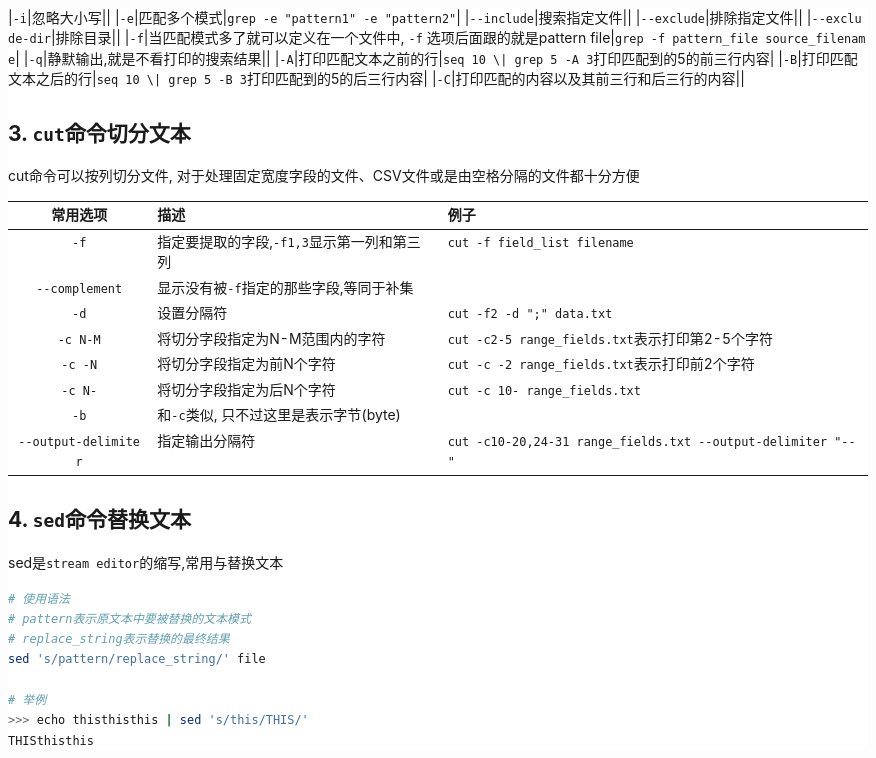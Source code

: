 |`-i`|忽略大小写||
|`-e`|匹配多个模式|`grep -e "pattern1" -e "pattern2"`|
|`--include`|搜索指定文件||
|`--exclude`|排除指定文件||
|`--exclude-dir`|排除目录||
|`-f`|当匹配模式多了就可以定义在一个文件中, `-f` 选项后面跟的就是pattern file|`grep -f pattern_file source_filename`|
|`-q`|静默输出,就是不看打印的搜索结果||
|`-A`|打印匹配文本之前的行|`seq 10 \| grep 5 -A 3`打印匹配到的5的前三行内容|
|`-B`|打印匹配文本之后的行|`seq 10 \| grep 5 -B 3`打印匹配到的5的后三行内容|
|`-C`|打印匹配的内容以及其前三行和后三行的内容||

## 3. `cut`命令切分文本

cut命令可以按列切分文件, 对于处理固定宽度字段的文件、CSV文件或是由空格分隔的文件都十分方便

|常用选项|描述|例子|
|:--:|:--|:--|
|`-f`|指定要提取的字段,`-f1,3`显示第一列和第三列|`cut -f field_list filename`|
|`--complement`|显示没有被`-f`指定的那些字段,等同于补集||
|`-d`|设置分隔符|`cut -f2 -d ";" data.txt`|
|`-c N-M`|将切分字段指定为N-M范围内的字符|`cut -c2-5 range_fields.txt`表示打印第2-5个字符|
|`-c -N`|将切分字段指定为前N个字符|`cut -c -2 range_fields.txt`表示打印前2个字符|
|`-c N-`|将切分字段指定为后N个字符|`cut -c 10- range_fields.txt`|
|`-b`|和`-c`类似, 只不过这里是表示字节(byte)||
|`--output-delimiter`|指定输出分隔符|`cut -c10-20,24-31 range_fields.txt --output-delimiter "--"`|

## 4. `sed`命令替换文本

sed是`stream editor`的缩写,常用与替换文本

```bash
# 使用语法
# pattern表示原文本中要被替换的文本模式
# replace_string表示替换的最终结果
sed 's/pattern/replace_string/' file

# 举例
>>> echo thisthisthis | sed 's/this/THIS/'
THISthisthis
```

